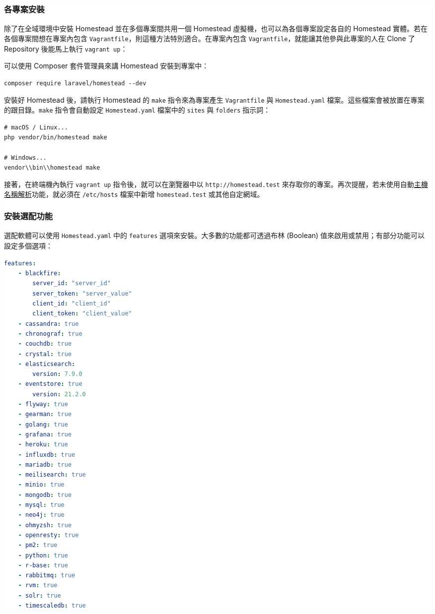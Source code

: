 <a name="per-project-installation"></a>

### 各專案安裝

除了在全域環境中安裝 Homestead 並在多個專案間共用一個 Homestead 虛擬機，也可以為各個專案設定各自的 Homestead 實體。若在各個專案間想在專案內包含 `Vagrantfile`，則這種方法特別適合。在專案內包含 `Vagrantfile`，就能讓其他參與此專案的人在 Clone 了 Repository 後能馬上執行 `vagrant up`：

可以使用 Composer 套件管理員來講 Homestead 安裝到專案中：

```shell
composer require laravel/homestead --dev
```
安裝好 Homestead 後，請執行 Homestead 的 `make` 指令來為專案產生 `Vagrantfile` 與 `Homestead.yaml` 檔案。這些檔案會被放置在專案的跟目錄。`make` 指令會自動設定 `Homestead.yaml` 檔案中的 `sites` 與 `folders` 指示詞：

```shell
# macOS / Linux...
php vendor/bin/homestead make

# Windows...
vendor\\bin\\homestead make
```
接著，在終端機內執行 `vagrant up` 指令後，就可以在瀏覽器中以 `http://homestead.test` 來存取你的專案。再次提醒，若未使用自動[主機名稱解析](#hostname-resolution)功能，就必須在 `/etc/hosts` 檔案中新增 `homestead.test` 或其他自定網域。

<a name="installing-optional-features"></a>

### 安裝選配功能

選配軟體可以使用 `Homestead.yaml` 中的 `features` 選項來安裝。大多數的功能都可透過布林 (Boolean) 值來啟用或禁用；有部分功能可以設定多個選項：

```yaml
features:
    - blackfire:
        server_id: "server_id"
        server_token: "server_value"
        client_id: "client_id"
        client_token: "client_value"
    - cassandra: true
    - chronograf: true
    - couchdb: true
    - crystal: true
    - elasticsearch:
        version: 7.9.0
    - eventstore: true
        version: 21.2.0
    - flyway: true
    - gearman: true
    - golang: true
    - grafana: true
    - heroku: true
    - influxdb: true
    - mariadb: true
    - meilisearch: true
    - minio: true
    - mongodb: true
    - mysql: true
    - neo4j: true
    - ohmyzsh: true
    - openresty: true
    - pm2: true
    - python: true
    - r-base: true
    - rabbitmq: true
    - rvm: true
    - solr: true
    - timescaledb: true
```